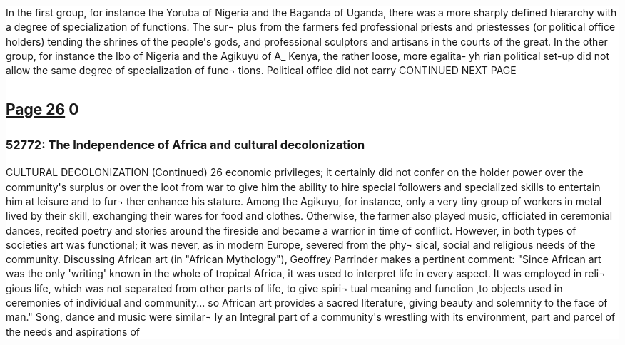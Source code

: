 In the first group, for instance the
Yoruba of Nigeria and the Baganda of
Uganda, there was a more sharply
defined hierarchy with a degree of
specialization of functions. The sur¬
plus from the farmers fed professional
priests and priestesses (or political
office holders) tending the shrines of
the people's gods, and professional
sculptors and artisans in the courts of
the great.
In the other group, for instance the
Ibo of Nigeria and the Agikuyu of A_
Kenya, the rather loose, more egalita- yh
rian political set-up did not allow the
same degree of specialization of func¬
tions. Political office did not carry
CONTINUED NEXT PAGE
## [Page 26](https://demo.humlab.umu.se/courier/052770engo.pdf#page=26) 0
### 52772: The Independence of Africa and cultural decolonization
CULTURAL DECOLONIZATION (Continued)
26
economic privileges; it certainly did not
confer on the holder power over the
community's surplus or over the loot
from war to give him the ability to hire
special followers and specialized skills
to entertain him at leisure and to fur¬
ther enhance his stature.
Among the Agikuyu, for instance,
only a very tiny group of workers in
metal lived by their skill, exchanging
their wares for food and clothes.
Otherwise, the farmer also played
music, officiated in ceremonial dances,
recited poetry and stories around the
fireside and became a warrior in time
of conflict.
However, in both types of societies
art was functional; it was never, as in
modern Europe, severed from the phy¬
sical, social and religious needs of the
community. Discussing African art
(in "African Mythology"), Geoffrey
Parrinder makes a pertinent comment:
"Since African art was the only
'writing' known in the whole of tropical
Africa, it was used to interpret life in
every aspect. It was employed in reli¬
gious life, which was not separated
from other parts of life, to give spiri¬
tual meaning and function ,to objects
used in ceremonies of individual and
community... so African art provides a
sacred literature, giving beauty and
solemnity to the face of man."
Song, dance and music were similar¬
ly an Integral part of a community's
wrestling with its environment, part and
parcel of the needs and aspirations of